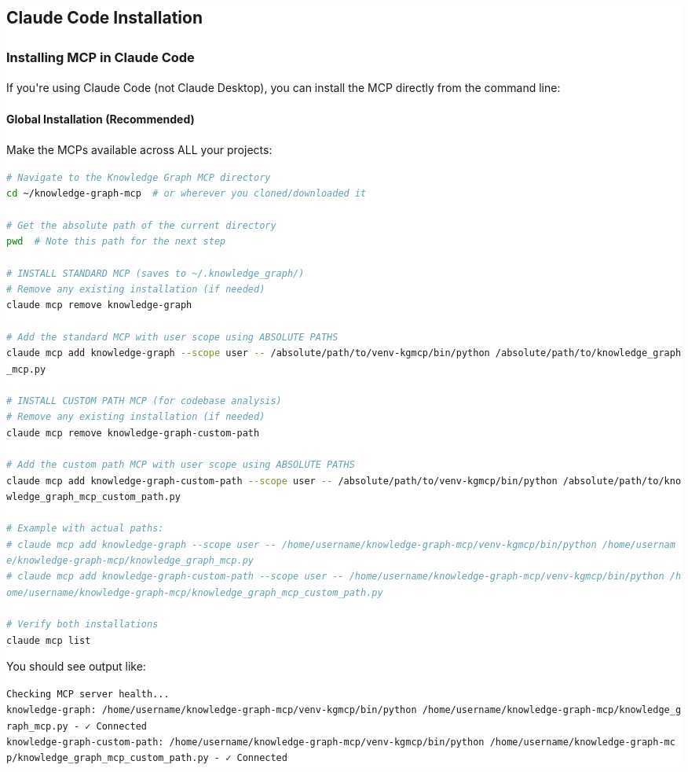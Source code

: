 ## Claude Code Installation

### Installing MCP in Claude Code

If you're using Claude Code (not Claude Desktop), you can install the MCP directly from the command line:

#### Global Installation (Recommended)
Make the MCPs available across ALL your projects:

```bash
# Navigate to the Knowledge Graph MCP directory
cd ~/knowledge-graph-mcp  # or wherever you cloned/downloaded it

# Get the absolute path of the current directory
pwd  # Note this path for the next step

# INSTALL STANDARD MCP (saves to ~/.knowledge_graph/)
# Remove any existing installation (if needed)
claude mcp remove knowledge-graph

# Add the standard MCP with user scope using ABSOLUTE PATHS
claude mcp add knowledge-graph --scope user -- /absolute/path/to/venv-kgmcp/bin/python /absolute/path/to/knowledge_graph_mcp.py

# INSTALL CUSTOM PATH MCP (for codebase analysis)
# Remove any existing installation (if needed)
claude mcp remove knowledge-graph-custom-path

# Add the custom path MCP with user scope using ABSOLUTE PATHS
claude mcp add knowledge-graph-custom-path --scope user -- /absolute/path/to/venv-kgmcp/bin/python /absolute/path/to/knowledge_graph_mcp_custom_path.py

# Example with actual paths:
# claude mcp add knowledge-graph --scope user -- /home/username/knowledge-graph-mcp/venv-kgmcp/bin/python /home/username/knowledge-graph-mcp/knowledge_graph_mcp.py
# claude mcp add knowledge-graph-custom-path --scope user -- /home/username/knowledge-graph-mcp/venv-kgmcp/bin/python /home/username/knowledge-graph-mcp/knowledge_graph_mcp_custom_path.py

# Verify both installations
claude mcp list
```

You should see output like:
```
Checking MCP server health...
knowledge-graph: /home/username/knowledge-graph-mcp/venv-kgmcp/bin/python /home/username/knowledge-graph-mcp/knowledge_graph_mcp.py - ✓ Connected
knowledge-graph-custom-path: /home/username/knowledge-graph-mcp/venv-kgmcp/bin/python /home/username/knowledge-graph-mcp/knowledge_graph_mcp_custom_path.py - ✓ Connected
```
